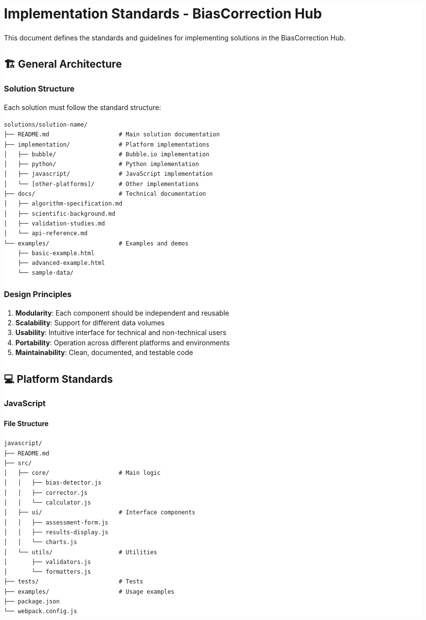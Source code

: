 # Implementation Standards - BiasCorrection Hub

This document defines the standards and guidelines for implementing solutions in the BiasCorrection Hub.

## 🏗️ General Architecture

### Solution Structure
Each solution must follow the standard structure:

```
solutions/solution-name/
├── README.md                    # Main solution documentation
├── implementation/              # Platform implementations
│   ├── bubble/                  # Bubble.io implementation
│   ├── python/                  # Python implementation
│   ├── javascript/              # JavaScript implementation
│   └── [other-platforms]/       # Other implementations
├── docs/                        # Technical documentation
│   ├── algorithm-specification.md
│   ├── scientific-background.md
│   ├── validation-studies.md
│   └── api-reference.md
└── examples/                    # Examples and demos
    ├── basic-example.html
    ├── advanced-example.html
    └── sample-data/
```

### Design Principles
1. **Modularity**: Each component should be independent and reusable
2. **Scalability**: Support for different data volumes
3. **Usability**: Intuitive interface for technical and non-technical users
4. **Portability**: Operation across different platforms and environments
5. **Maintainability**: Clean, documented, and testable code

## 💻 Platform Standards

### JavaScript

#### File Structure
```
javascript/
├── README.md
├── src/
│   ├── core/                    # Main logic
│   │   ├── bias-detector.js
│   │   ├── corrector.js
│   │   └── calculator.js
│   ├── ui/                      # Interface components
│   │   ├── assessment-form.js
│   │   ├── results-display.js
│   │   └── charts.js
│   └── utils/                   # Utilities
│       ├── validators.js
│       └── formatters.js
├── tests/                       # Tests
├── examples/                    # Usage examples
├── package.json
└── webpack.config.js
```
